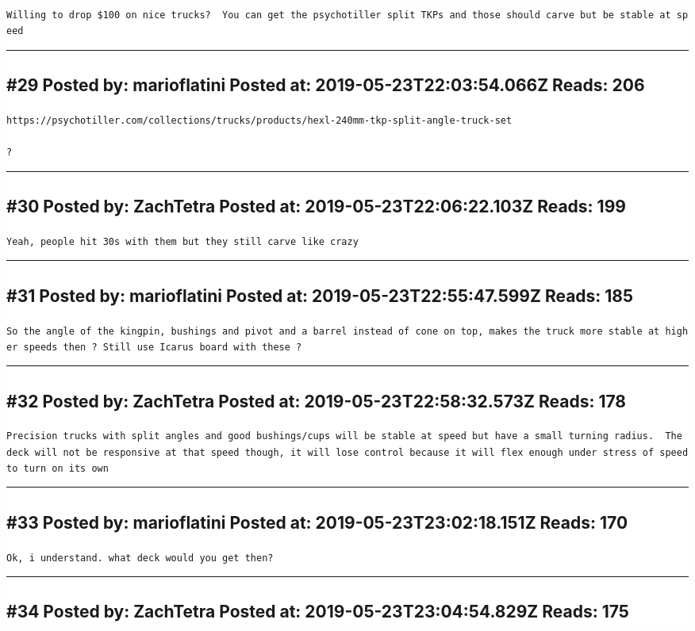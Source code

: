 ```
Willing to drop $100 on nice trucks?  You can get the psychotiller split TKPs and those should carve but be stable at speed
```

---
## \#29 Posted by: marioflatini Posted at: 2019-05-23T22:03:54.066Z Reads: 206

```
https://psychotiller.com/collections/trucks/products/hexl-240mm-tkp-split-angle-truck-set

?
```

---
## \#30 Posted by: ZachTetra Posted at: 2019-05-23T22:06:22.103Z Reads: 199

```
Yeah, people hit 30s with them but they still carve like crazy
```

---
## \#31 Posted by: marioflatini Posted at: 2019-05-23T22:55:47.599Z Reads: 185

```
So the angle of the kingpin, bushings and pivot and a barrel instead of cone on top, makes the truck more stable at higher speeds then ? Still use Icarus board with these ?
```

---
## \#32 Posted by: ZachTetra Posted at: 2019-05-23T22:58:32.573Z Reads: 178

```
Precision trucks with split angles and good bushings/cups will be stable at speed but have a small turning radius.  The deck will not be responsive at that speed though, it will lose control because it will flex enough under stress of speed to turn on its own
```

---
## \#33 Posted by: marioflatini Posted at: 2019-05-23T23:02:18.151Z Reads: 170

```
Ok, i understand. what deck would you get then?
```

---
## \#34 Posted by: ZachTetra Posted at: 2019-05-23T23:04:54.829Z Reads: 175
